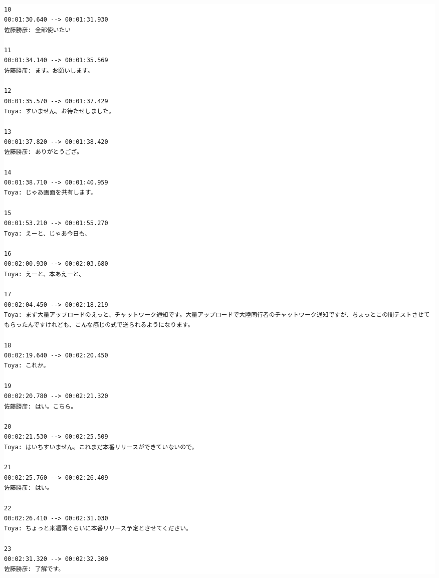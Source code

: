    10
    00:01:30.640 --> 00:01:31.930
    佐藤勝彦: 全部使いたい
    
    11
    00:01:34.140 --> 00:01:35.569
    佐藤勝彦: ます。お願いします。
    
    12
    00:01:35.570 --> 00:01:37.429
    Toya: すいません。お待たせしました。
    
    13
    00:01:37.820 --> 00:01:38.420
    佐藤勝彦: ありがとうござ。
    
    14
    00:01:38.710 --> 00:01:40.959
    Toya: じゃあ画面を共有します。
    
    15
    00:01:53.210 --> 00:01:55.270
    Toya: えーと、じゃあ今日も、
    
    16
    00:02:00.930 --> 00:02:03.680
    Toya: えーと、本あえーと、
    
    17
    00:02:04.450 --> 00:02:18.219
    Toya: まず大量アップロードのえっと、チャットワーク通知です。大量アップロードで大陸同行者のチャットワーク通知ですが、ちょっとこの間テストさせてもらったんですけれども、こんな感じの式で送られるようになります。
    
    18
    00:02:19.640 --> 00:02:20.450
    Toya: これか。
    
    19
    00:02:20.780 --> 00:02:21.320
    佐藤勝彦: はい。こちら。
    
    20
    00:02:21.530 --> 00:02:25.509
    Toya: はいちすいません。これまだ本番リリースができていないので。
    
    21
    00:02:25.760 --> 00:02:26.409
    佐藤勝彦: はい。
    
    22
    00:02:26.410 --> 00:02:31.030
    Toya: ちょっと来週頭ぐらいに本番リリース予定とさせてください。
    
    23
    00:02:31.320 --> 00:02:32.300
    佐藤勝彦: 了解です。
    